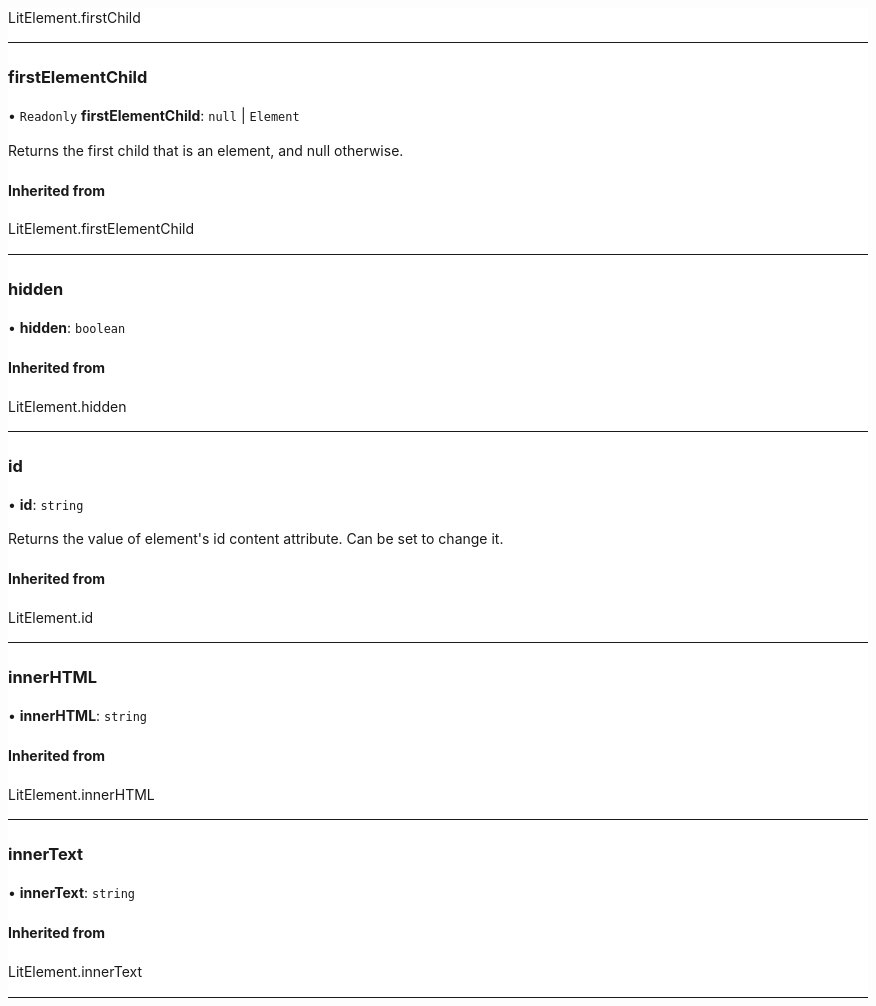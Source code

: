 LitElement.firstChild

___

### firstElementChild

• `Readonly` **firstElementChild**: ``null`` \| `Element`

Returns the first child that is an element, and null otherwise.

#### Inherited from

LitElement.firstElementChild

___

### hidden

• **hidden**: `boolean`

#### Inherited from

LitElement.hidden

___

### id

• **id**: `string`

Returns the value of element's id content attribute. Can be set to change it.

#### Inherited from

LitElement.id

___

### innerHTML

• **innerHTML**: `string`

#### Inherited from

LitElement.innerHTML

___

### innerText

• **innerText**: `string`

#### Inherited from

LitElement.innerText

___
